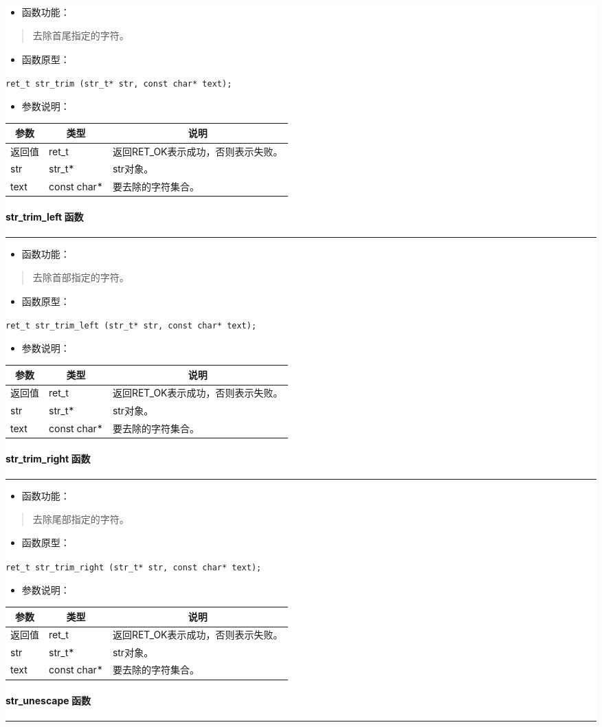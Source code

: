 * 函数功能：

> <p id="str_t_str_trim">去除首尾指定的字符。

* 函数原型：

```
ret_t str_trim (str_t* str, const char* text);
```

* 参数说明：

| 参数 | 类型 | 说明 |
| -------- | ----- | --------- |
| 返回值 | ret\_t | 返回RET\_OK表示成功，否则表示失败。 |
| str | str\_t* | str对象。 |
| text | const char* | 要去除的字符集合。 |
#### str\_trim\_left 函数
-----------------------

* 函数功能：

> <p id="str_t_str_trim_left">去除首部指定的字符。

* 函数原型：

```
ret_t str_trim_left (str_t* str, const char* text);
```

* 参数说明：

| 参数 | 类型 | 说明 |
| -------- | ----- | --------- |
| 返回值 | ret\_t | 返回RET\_OK表示成功，否则表示失败。 |
| str | str\_t* | str对象。 |
| text | const char* | 要去除的字符集合。 |
#### str\_trim\_right 函数
-----------------------

* 函数功能：

> <p id="str_t_str_trim_right">去除尾部指定的字符。

* 函数原型：

```
ret_t str_trim_right (str_t* str, const char* text);
```

* 参数说明：

| 参数 | 类型 | 说明 |
| -------- | ----- | --------- |
| 返回值 | ret\_t | 返回RET\_OK表示成功，否则表示失败。 |
| str | str\_t* | str对象。 |
| text | const char* | 要去除的字符集合。 |
#### str\_unescape 函数
-----------------------
